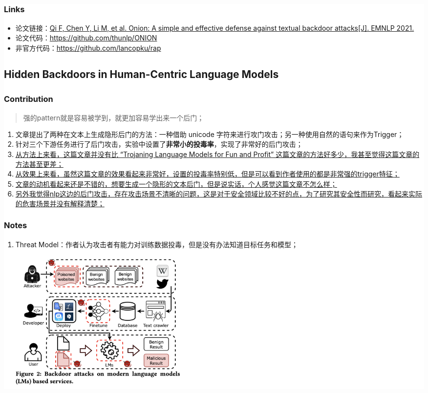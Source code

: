 ### Links

- 论文链接：[Qi F, Chen Y, Li M, et al. Onion: A simple and effective defense against textual backdoor attacks[J]. EMNLP 2021.](https://arxiv.org/abs/2011.10369)
- 论文代码：https://github.com/thunlp/ONION
- 非官方代码：https://github.com/lancopku/rap



## Hidden Backdoors in Human-Centric Language Models

### Contribution

> 强的pattern就是容易被学到，就更加容易学出来一个后门；

1. 文章提出了两种在文本上生成隐形后门的方法：一种借助 unicode 字符来进行攻门攻击；另一种使用自然的语句来作为Trigger；
2. 针对三个下游任务进行了后门攻击，实验中设置了**非常小的投毒率**，实现了非常好的后门攻击；
3. <u>从方法上来看，这篇文章并没有比 “Trojaning Language Models for Fun and Profit” 这篇文章的方法好多少，我甚至觉得这篇文章的方法甚至更差；</u>
4. <u>从效果上来看，虽然这篇文章的效果看起来非常好，设置的投毒率特别低，但是可以看到作者使用的都是非常强的trigger特征；</u>
5. <u>文章的动机看起来还是不错的，想要生成一个隐形的文本后门，但是说实话，个人感觉这篇文章不怎么样；</u>
6. <u>另外我觉得nlp这边的后门攻击，存在攻击场景不清晰的问题，这是对于安全领域比较不好的点，为了研究其安全性而研究，看起来实际的危害场景并没有解释清楚；</u>

### Notes

1. Threat Model：作者认为攻击者有能力对训练数据投毒，但是没有办法知道目标任务和模型；

   <img src="pictures/image-20211225125414063.png" alt="image-20211225125414063" style="zoom:33%;" />
